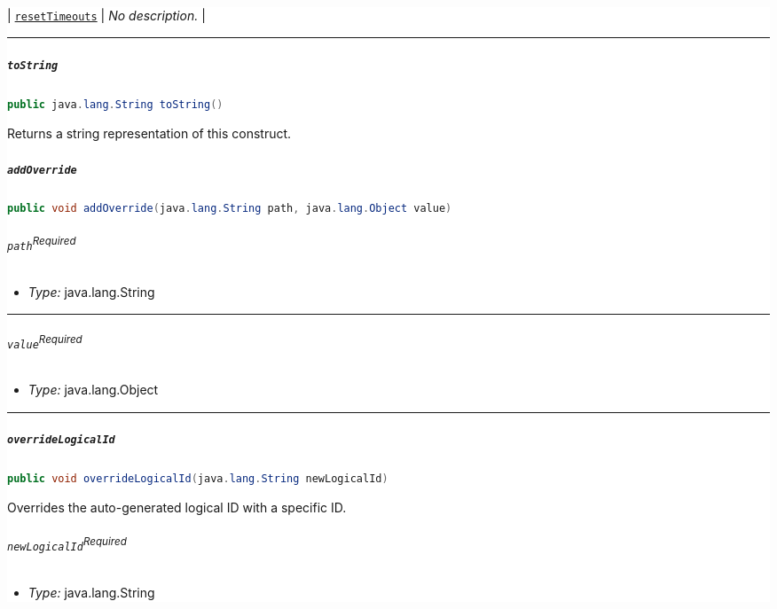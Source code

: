 | <code><a href="#@cdktf/provider-azurerm.mssqlManagedInstanceTransparentDataEncryption.MssqlManagedInstanceTransparentDataEncryption.resetTimeouts">resetTimeouts</a></code> | *No description.* |

---

##### `toString` <a name="toString" id="@cdktf/provider-azurerm.mssqlManagedInstanceTransparentDataEncryption.MssqlManagedInstanceTransparentDataEncryption.toString"></a>

```java
public java.lang.String toString()
```

Returns a string representation of this construct.

##### `addOverride` <a name="addOverride" id="@cdktf/provider-azurerm.mssqlManagedInstanceTransparentDataEncryption.MssqlManagedInstanceTransparentDataEncryption.addOverride"></a>

```java
public void addOverride(java.lang.String path, java.lang.Object value)
```

###### `path`<sup>Required</sup> <a name="path" id="@cdktf/provider-azurerm.mssqlManagedInstanceTransparentDataEncryption.MssqlManagedInstanceTransparentDataEncryption.addOverride.parameter.path"></a>

- *Type:* java.lang.String

---

###### `value`<sup>Required</sup> <a name="value" id="@cdktf/provider-azurerm.mssqlManagedInstanceTransparentDataEncryption.MssqlManagedInstanceTransparentDataEncryption.addOverride.parameter.value"></a>

- *Type:* java.lang.Object

---

##### `overrideLogicalId` <a name="overrideLogicalId" id="@cdktf/provider-azurerm.mssqlManagedInstanceTransparentDataEncryption.MssqlManagedInstanceTransparentDataEncryption.overrideLogicalId"></a>

```java
public void overrideLogicalId(java.lang.String newLogicalId)
```

Overrides the auto-generated logical ID with a specific ID.

###### `newLogicalId`<sup>Required</sup> <a name="newLogicalId" id="@cdktf/provider-azurerm.mssqlManagedInstanceTransparentDataEncryption.MssqlManagedInstanceTransparentDataEncryption.overrideLogicalId.parameter.newLogicalId"></a>

- *Type:* java.lang.String

